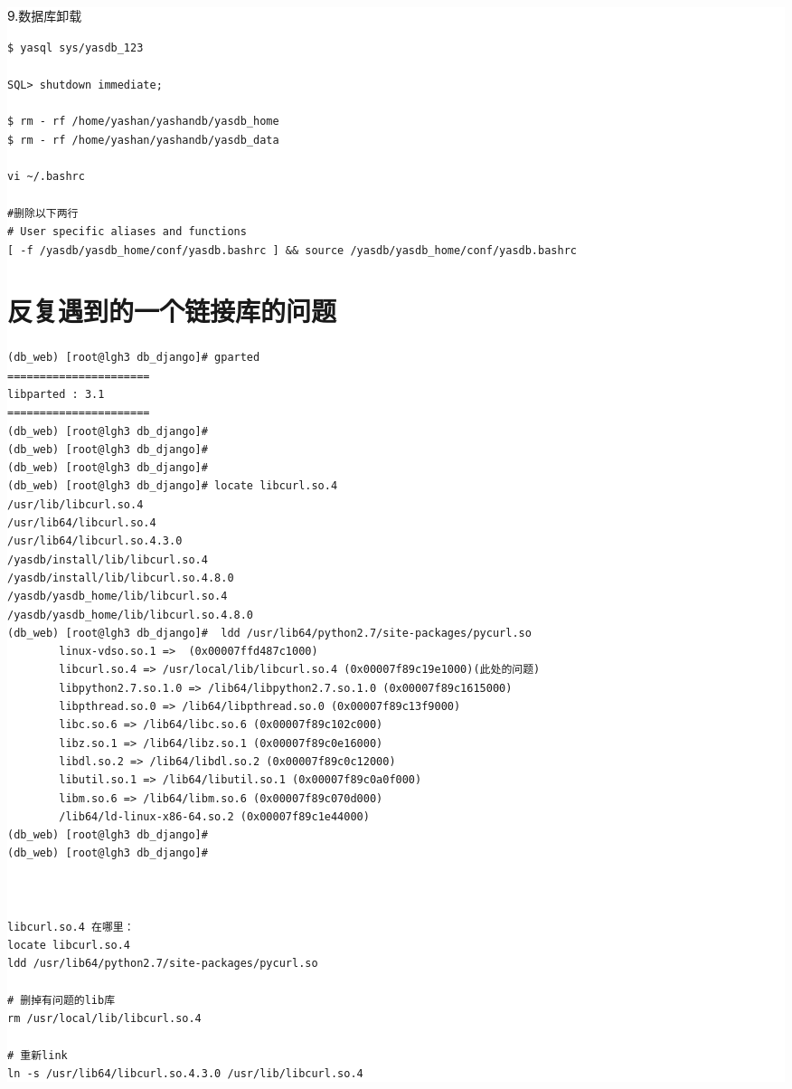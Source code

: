 9.数据库卸载
~~~
$ yasql sys/yasdb_123

SQL> shutdown immediate;

$ rm - rf /home/yashan/yashandb/yasdb_home
$ rm - rf /home/yashan/yashandb/yasdb_data

vi ~/.bashrc

#删除以下两行
# User specific aliases and functions
[ -f /yasdb/yasdb_home/conf/yasdb.bashrc ] && source /yasdb/yasdb_home/conf/yasdb.bashrc
~~~



# 反复遇到的一个链接库的问题
~~~
(db_web) [root@lgh3 db_django]# gparted
======================
libparted : 3.1
======================
(db_web) [root@lgh3 db_django]# 
(db_web) [root@lgh3 db_django]# 
(db_web) [root@lgh3 db_django]# 
(db_web) [root@lgh3 db_django]# locate libcurl.so.4
/usr/lib/libcurl.so.4
/usr/lib64/libcurl.so.4
/usr/lib64/libcurl.so.4.3.0
/yasdb/install/lib/libcurl.so.4
/yasdb/install/lib/libcurl.so.4.8.0
/yasdb/yasdb_home/lib/libcurl.so.4
/yasdb/yasdb_home/lib/libcurl.so.4.8.0
(db_web) [root@lgh3 db_django]#  ldd /usr/lib64/python2.7/site-packages/pycurl.so 
	    linux-vdso.so.1 =>  (0x00007ffd487c1000)
        libcurl.so.4 => /usr/local/lib/libcurl.so.4 (0x00007f89c19e1000)(此处的问题)
        libpython2.7.so.1.0 => /lib64/libpython2.7.so.1.0 (0x00007f89c1615000)
        libpthread.so.0 => /lib64/libpthread.so.0 (0x00007f89c13f9000)
        libc.so.6 => /lib64/libc.so.6 (0x00007f89c102c000)
        libz.so.1 => /lib64/libz.so.1 (0x00007f89c0e16000)
        libdl.so.2 => /lib64/libdl.so.2 (0x00007f89c0c12000)
        libutil.so.1 => /lib64/libutil.so.1 (0x00007f89c0a0f000)
        libm.so.6 => /lib64/libm.so.6 (0x00007f89c070d000)
        /lib64/ld-linux-x86-64.so.2 (0x00007f89c1e44000)
(db_web) [root@lgh3 db_django]# 
(db_web) [root@lgh3 db_django]# 



libcurl.so.4 在哪里：
locate libcurl.so.4
ldd /usr/lib64/python2.7/site-packages/pycurl.so

# 删掉有问题的lib库
rm /usr/local/lib/libcurl.so.4

# 重新link
ln -s /usr/lib64/libcurl.so.4.3.0 /usr/lib/libcurl.so.4